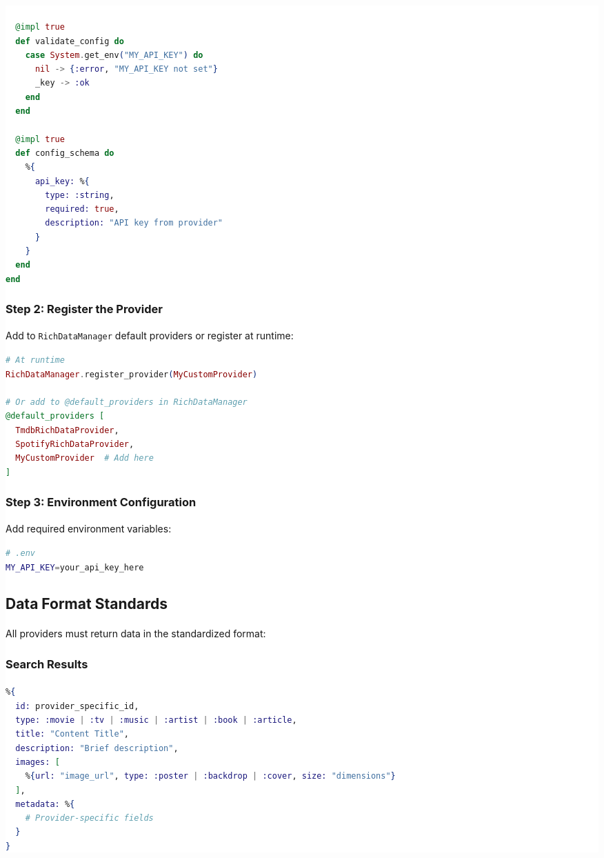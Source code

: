 ```elixir
  
  @impl true
  def validate_config do
    case System.get_env("MY_API_KEY") do
      nil -> {:error, "MY_API_KEY not set"}
      _key -> :ok
    end
  end
  
  @impl true
  def config_schema do
    %{
      api_key: %{
        type: :string,
        required: true,
        description: "API key from provider"
      }
    }
  end
end
```

### Step 2: Register the Provider

Add to `RichDataManager` default providers or register at runtime:

```elixir
# At runtime
RichDataManager.register_provider(MyCustomProvider)

# Or add to @default_providers in RichDataManager
@default_providers [
  TmdbRichDataProvider,
  SpotifyRichDataProvider,
  MyCustomProvider  # Add here
]
```

### Step 3: Environment Configuration

Add required environment variables:

```bash
# .env
MY_API_KEY=your_api_key_here
```

## Data Format Standards

All providers must return data in the standardized format:

### Search Results
```elixir
%{
  id: provider_specific_id,
  type: :movie | :tv | :music | :artist | :book | :article,
  title: "Content Title",
  description: "Brief description",
  images: [
    %{url: "image_url", type: :poster | :backdrop | :cover, size: "dimensions"}
  ],
  metadata: %{
    # Provider-specific fields
  }
}
```